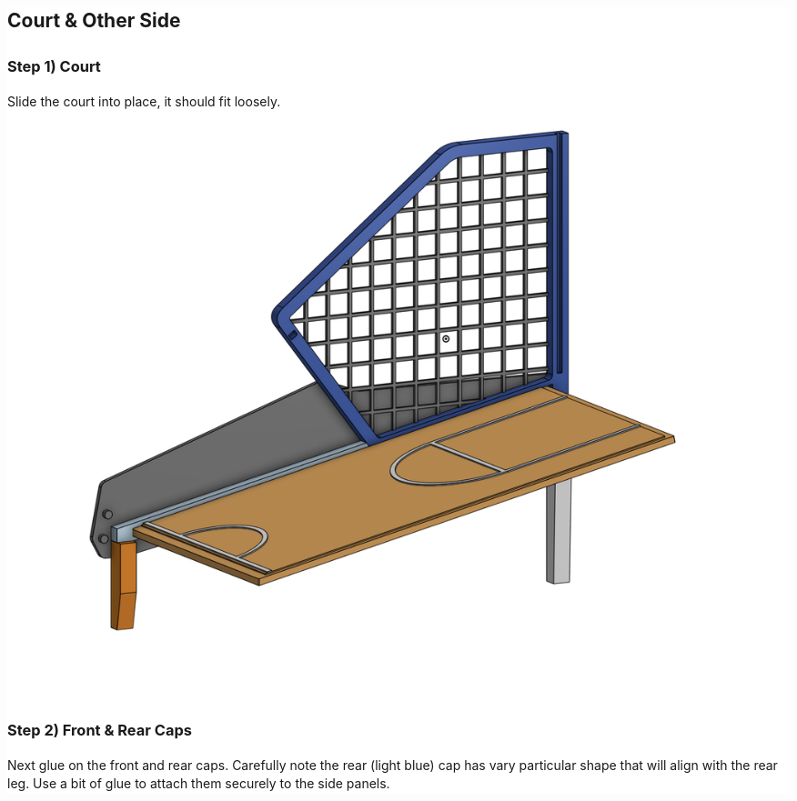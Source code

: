 
## Court & Other Side

### Step 1) Court
Slide the court into place, it should fit loosely. 
![](03-Court-01.png)

### Step 2) Front & Rear Caps
Next glue on the front and rear caps. Carefully note the rear (light blue) cap has vary particular shape that will align with the rear leg. Use a bit of glue to attach them securely to the side panels.